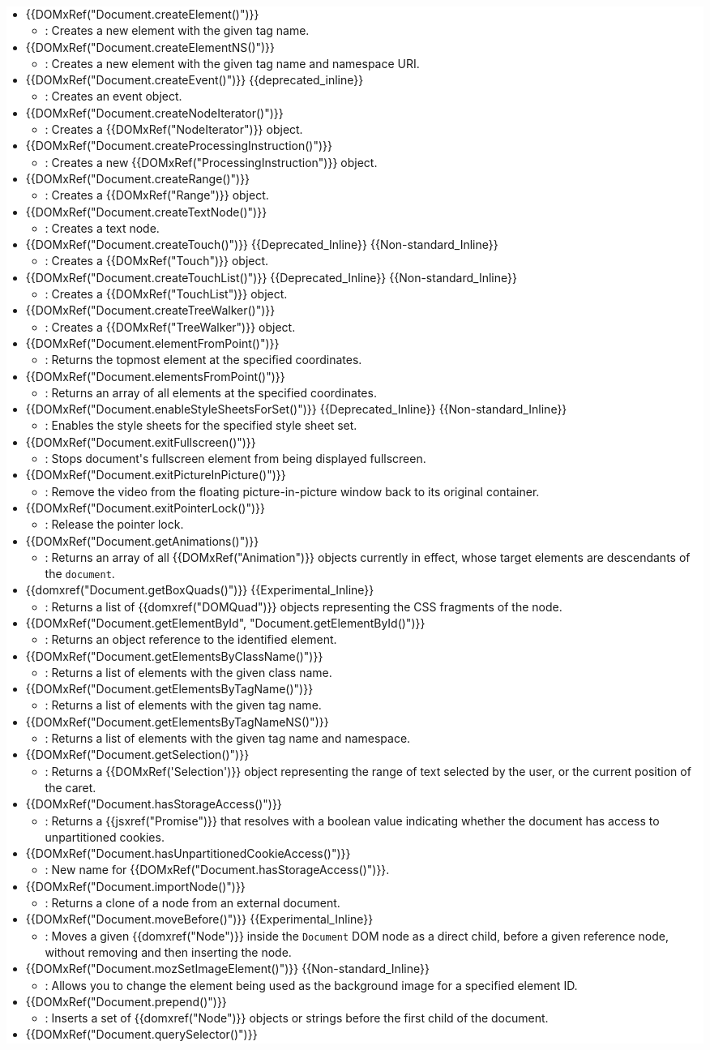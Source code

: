 - {{DOMxRef("Document.createElement()")}}
  - : Creates a new element with the given tag name.
- {{DOMxRef("Document.createElementNS()")}}
  - : Creates a new element with the given tag name and namespace URI.
- {{DOMxRef("Document.createEvent()")}} {{deprecated_inline}}
  - : Creates an event object.
- {{DOMxRef("Document.createNodeIterator()")}}
  - : Creates a {{DOMxRef("NodeIterator")}} object.
- {{DOMxRef("Document.createProcessingInstruction()")}}
  - : Creates a new {{DOMxRef("ProcessingInstruction")}} object.
- {{DOMxRef("Document.createRange()")}}
  - : Creates a {{DOMxRef("Range")}} object.
- {{DOMxRef("Document.createTextNode()")}}
  - : Creates a text node.
- {{DOMxRef("Document.createTouch()")}} {{Deprecated_Inline}} {{Non-standard_Inline}}
  - : Creates a {{DOMxRef("Touch")}} object.
- {{DOMxRef("Document.createTouchList()")}} {{Deprecated_Inline}} {{Non-standard_Inline}}
  - : Creates a {{DOMxRef("TouchList")}} object.
- {{DOMxRef("Document.createTreeWalker()")}}
  - : Creates a {{DOMxRef("TreeWalker")}} object.
- {{DOMxRef("Document.elementFromPoint()")}}
  - : Returns the topmost element at the specified coordinates.
- {{DOMxRef("Document.elementsFromPoint()")}}
  - : Returns an array of all elements at the specified coordinates.
- {{DOMxRef("Document.enableStyleSheetsForSet()")}} {{Deprecated_Inline}} {{Non-standard_Inline}}
  - : Enables the style sheets for the specified style sheet set.
- {{DOMxRef("Document.exitFullscreen()")}}
  - : Stops document's fullscreen element from being displayed fullscreen.
- {{DOMxRef("Document.exitPictureInPicture()")}}
  - : Remove the video from the floating picture-in-picture window back to its original container.
- {{DOMxRef("Document.exitPointerLock()")}}
  - : Release the pointer lock.
- {{DOMxRef("Document.getAnimations()")}}
  - : Returns an array of all {{DOMxRef("Animation")}} objects currently in effect, whose target elements are descendants of the `document`.
- {{domxref("Document.getBoxQuads()")}} {{Experimental_Inline}}
  - : Returns a list of {{domxref("DOMQuad")}} objects representing the CSS fragments of the node.
- {{DOMxRef("Document.getElementById", "Document.getElementById()")}}
  - : Returns an object reference to the identified element.
- {{DOMxRef("Document.getElementsByClassName()")}}
  - : Returns a list of elements with the given class name.
- {{DOMxRef("Document.getElementsByTagName()")}}
  - : Returns a list of elements with the given tag name.
- {{DOMxRef("Document.getElementsByTagNameNS()")}}
  - : Returns a list of elements with the given tag name and namespace.
- {{DOMxRef("Document.getSelection()")}}
  - : Returns a {{DOMxRef('Selection')}} object representing the range of text selected by the user, or the current position of the caret.
- {{DOMxRef("Document.hasStorageAccess()")}}
  - : Returns a {{jsxref("Promise")}} that resolves with a boolean value indicating whether the document has access to unpartitioned cookies.
- {{DOMxRef("Document.hasUnpartitionedCookieAccess()")}}
  - : New name for {{DOMxRef("Document.hasStorageAccess()")}}.
- {{DOMxRef("Document.importNode()")}}
  - : Returns a clone of a node from an external document.
- {{DOMxRef("Document.moveBefore()")}} {{Experimental_Inline}}
  - : Moves a given {{domxref("Node")}} inside the `Document` DOM node as a direct child, before a given reference node, without removing and then inserting the node.
- {{DOMxRef("Document.mozSetImageElement()")}} {{Non-standard_Inline}}
  - : Allows you to change the element being used as the background image for a specified element ID.
- {{DOMxRef("Document.prepend()")}}
  - : Inserts a set of {{domxref("Node")}} objects or strings before the first child of the document.
- {{DOMxRef("Document.querySelector()")}}